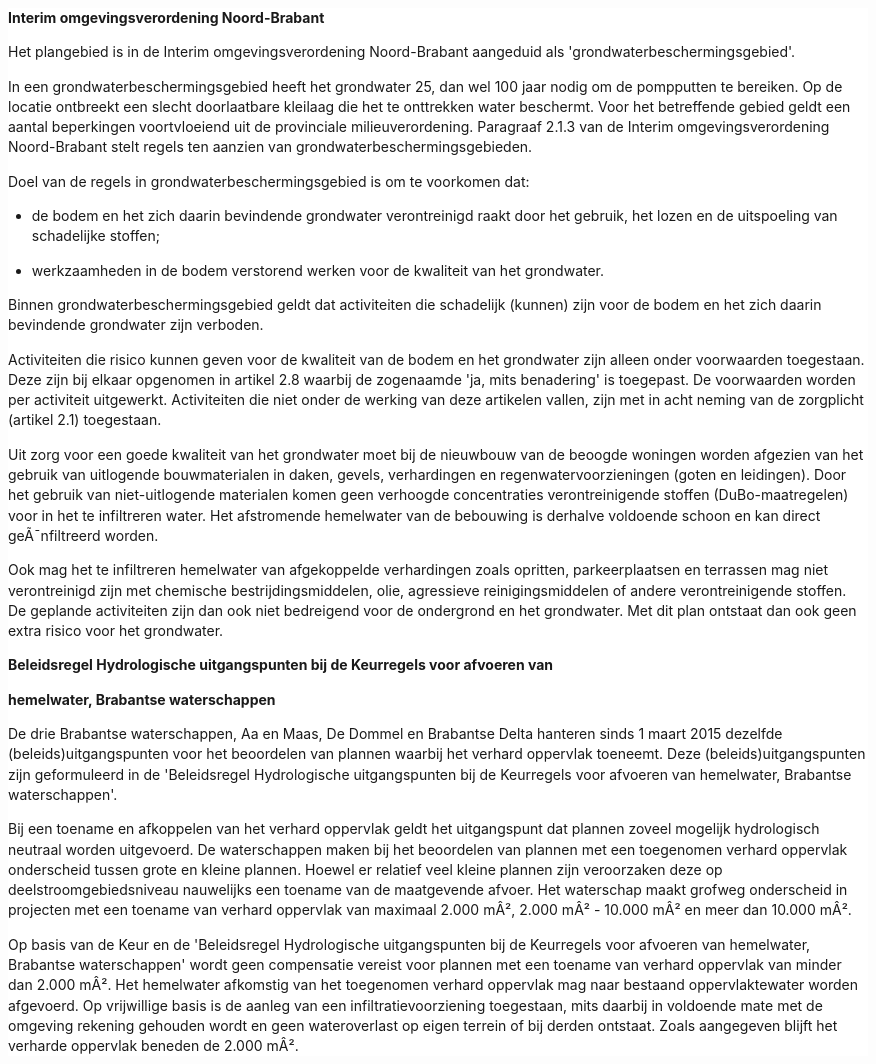 **Interim omgevingsverordening Noord\-Brabant**

Het plangebied is in de Interim omgevingsverordening Noord\-Brabant aangeduid als 'grondwaterbeschermingsgebied'.

In een grondwaterbeschermingsgebied heeft het grondwater 25, dan wel 100 jaar nodig om de pompputten te bereiken. Op de locatie ontbreekt een slecht doorlaatbare kleilaag die het te onttrekken water beschermt. Voor het betreffende gebied geldt een aantal beperkingen voortvloeiend uit de provinciale milieuverordening. Paragraaf 2\.1\.3 van de Interim omgevingsverordening Noord\-Brabant stelt regels ten aanzien van grondwaterbeschermingsgebieden.

Doel van de regels in grondwaterbeschermingsgebied is om te voorkomen dat:

* de bodem en het zich daarin bevindende grondwater verontreinigd raakt door het gebruik, het lozen en de uitspoeling van schadelijke stoffen;

* werkzaamheden in de bodem verstorend werken voor de kwaliteit van het grondwater.

Binnen grondwaterbeschermingsgebied geldt dat activiteiten die schadelijk (kunnen) zijn voor de bodem en het zich daarin bevindende grondwater zijn verboden.

Activiteiten die risico kunnen geven voor de kwaliteit van de bodem en het grondwater zijn alleen onder voorwaarden toegestaan. Deze zijn bij elkaar opgenomen in artikel 2\.8 waarbij de zogenaamde 'ja, mits benadering' is toegepast. De voorwaarden worden per activiteit uitgewerkt. Activiteiten die niet onder de werking van deze artikelen vallen, zijn met in acht neming van de zorgplicht (artikel 2\.1\) toegestaan.

Uit zorg voor een goede kwaliteit van het grondwater moet bij de nieuwbouw van de beoogde woningen worden afgezien van het gebruik van uitlogende bouwmaterialen in daken, gevels, verhardingen en regenwatervoorzieningen (goten en leidingen). Door het gebruik van niet\-uitlogende materialen komen geen verhoogde concentraties verontreinigende stoffen (DuBo\-maatregelen) voor in het te infiltreren water. Het afstromende hemelwater van de bebouwing is derhalve voldoende schoon en kan direct geÃ¯nfiltreerd worden.

Ook mag het te infiltreren hemelwater van afgekoppelde verhardingen zoals opritten, parkeerplaatsen en terrassen mag niet verontreinigd zijn met chemische bestrijdingsmiddelen, olie, agressieve reinigingsmiddelen of andere verontreinigende stoffen. De geplande activiteiten zijn dan ook niet bedreigend voor de ondergrond en het grondwater. Met dit plan ontstaat dan ook geen extra risico voor het grondwater.

**Beleidsregel Hydrologische uitgangspunten bij de Keurregels voor afvoeren van**

**hemelwater, Brabantse waterschappen**

De drie Brabantse waterschappen, Aa en Maas, De Dommel en Brabantse Delta hanteren sinds 1 maart 2015 dezelfde (beleids)uitgangspunten voor het beoordelen van plannen waarbij het verhard oppervlak toeneemt. Deze (beleids)uitgangspunten zijn geformuleerd in de 'Beleidsregel Hydrologische uitgangspunten bij de Keurregels voor afvoeren van hemelwater, Brabantse waterschappen'.

Bij een toename en afkoppelen van het verhard oppervlak geldt het uitgangspunt dat plannen zoveel mogelijk hydrologisch neutraal worden uitgevoerd. De waterschappen maken bij het beoordelen van plannen met een toegenomen verhard oppervlak onderscheid tussen grote en kleine plannen. Hoewel er relatief veel kleine plannen zijn veroorzaken deze op deelstroomgebiedsniveau nauwelijks een toename van de maatgevende afvoer. Het waterschap maakt grofweg onderscheid in projecten met een toename van verhard oppervlak van maximaal 2\.000 mÂ², 2\.000 mÂ² \- 10\.000 mÂ² en meer dan 10\.000 mÂ².

Op basis van de Keur en de 'Beleidsregel Hydrologische uitgangspunten bij de Keurregels voor afvoeren van hemelwater, Brabantse waterschappen' wordt geen compensatie vereist voor plannen met een toename van verhard oppervlak van minder dan 2\.000 mÂ². Het hemelwater afkomstig van het toegenomen verhard oppervlak mag naar bestaand oppervlaktewater worden afgevoerd. Op vrijwillige basis is de aanleg van een infiltratievoorziening toegestaan, mits daarbij in voldoende mate met de omgeving rekening gehouden wordt en geen wateroverlast op eigen terrein of bij derden ontstaat. Zoals aangegeven blijft het verharde oppervlak beneden de 2\.000 mÂ².
